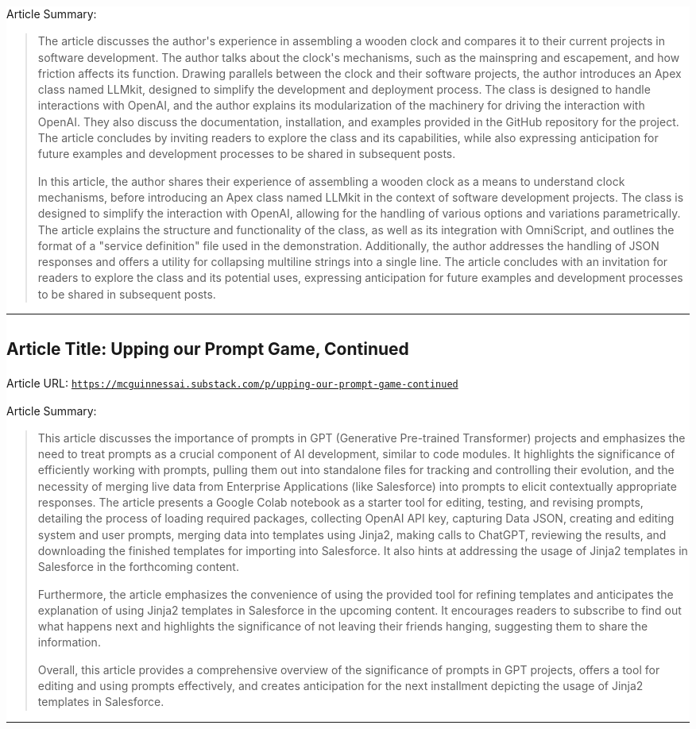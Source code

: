 Article Summary:

> The article discusses the author's experience in assembling a wooden clock and compares it to their current projects in software development. The author talks about the clock's mechanisms, such as the mainspring and escapement, and how friction affects its function. Drawing parallels between the clock and their software projects, the author introduces an Apex class named LLMkit, designed to simplify the development and deployment process. The class is designed to handle interactions with OpenAI, and the author explains its modularization of the machinery for driving the interaction with OpenAI. They also discuss the documentation, installation, and examples provided in the GitHub repository for the project. The article concludes by inviting readers to explore the class and its capabilities, while also expressing anticipation for future examples and development processes to be shared in subsequent posts.
> 
> In this article, the author shares their experience of assembling a wooden clock as a means to understand clock mechanisms, before introducing an Apex class named LLMkit in the context of software development projects. The class is designed to simplify the interaction with OpenAI, allowing for the handling of various options and variations parametrically. The article explains the structure and functionality of the class, as well as its integration with OmniScript, and outlines the format of a "service definition" file used in the demonstration. Additionally, the author addresses the handling of JSON responses and offers a utility for collapsing multiline strings into a single line. The article concludes with an invitation for readers to explore the class and its potential uses, expressing anticipation for future examples and development processes to be shared in subsequent posts.

---

## Article Title: Upping our Prompt Game, Continued
Article URL: [`https://mcguinnessai.substack.com/p/upping-our-prompt-game-continued`](https://mcguinnessai.substack.com/p/upping-our-prompt-game-continued)

Article Summary:

> This article discusses the importance of prompts in GPT (Generative Pre-trained Transformer) projects and emphasizes the need to treat prompts as a crucial component of AI development, similar to code modules. It highlights the significance of efficiently working with prompts, pulling them out into standalone files for tracking and controlling their evolution, and the necessity of merging live data from Enterprise Applications (like Salesforce) into prompts to elicit contextually appropriate responses. The article presents a Google Colab notebook as a starter tool for editing, testing, and revising prompts, detailing the process of loading required packages, collecting OpenAI API key, capturing Data JSON, creating and editing system and user prompts, merging data into templates using Jinja2, making calls to ChatGPT, reviewing the results, and downloading the finished templates for importing into Salesforce. It also hints at addressing the usage of Jinja2 templates in Salesforce in the forthcoming content.
> 
> Furthermore, the article emphasizes the convenience of using the provided tool for refining templates and anticipates the explanation of using Jinja2 templates in Salesforce in the upcoming content. It encourages readers to subscribe to find out what happens next and highlights the significance of not leaving their friends hanging, suggesting them to share the information.
> 
> Overall, this article provides a comprehensive overview of the significance of prompts in GPT projects, offers a tool for editing and using prompts effectively, and creates anticipation for the next installment depicting the usage of Jinja2 templates in Salesforce.

---